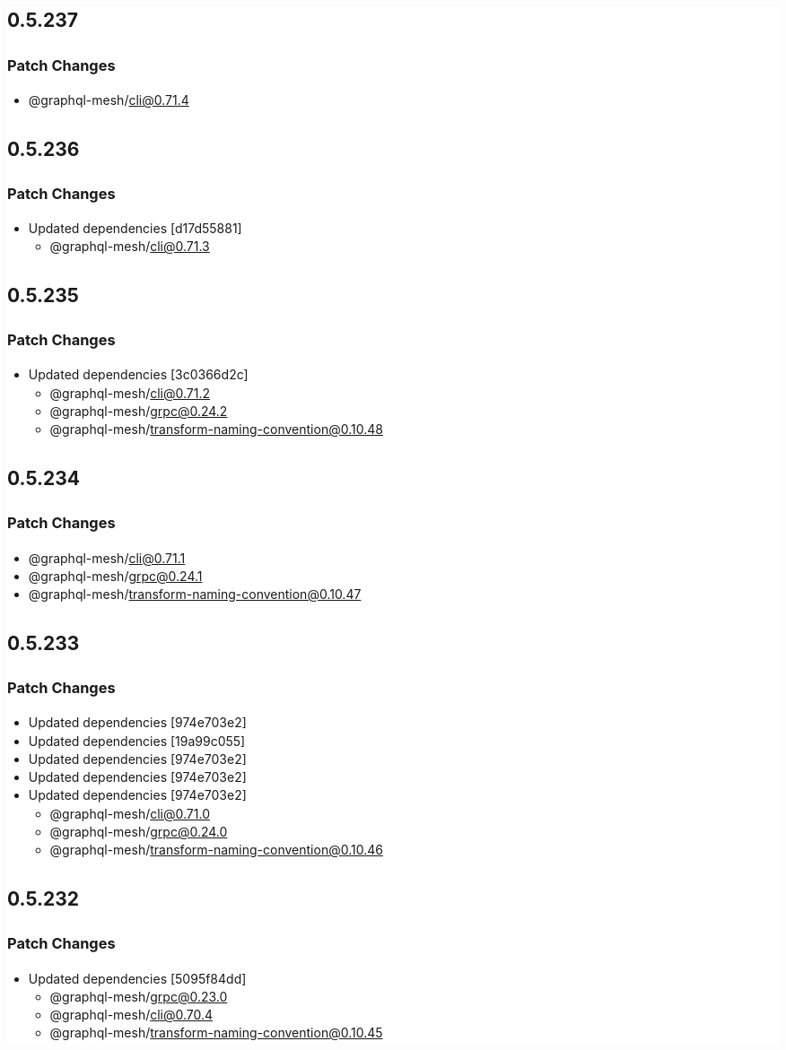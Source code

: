 ## 0.5.237

### Patch Changes

- @graphql-mesh/cli@0.71.4

## 0.5.236

### Patch Changes

- Updated dependencies [d17d55881]
  - @graphql-mesh/cli@0.71.3

## 0.5.235

### Patch Changes

- Updated dependencies [3c0366d2c]
  - @graphql-mesh/cli@0.71.2
  - @graphql-mesh/grpc@0.24.2
  - @graphql-mesh/transform-naming-convention@0.10.48

## 0.5.234

### Patch Changes

- @graphql-mesh/cli@0.71.1
- @graphql-mesh/grpc@0.24.1
- @graphql-mesh/transform-naming-convention@0.10.47

## 0.5.233

### Patch Changes

- Updated dependencies [974e703e2]
- Updated dependencies [19a99c055]
- Updated dependencies [974e703e2]
- Updated dependencies [974e703e2]
- Updated dependencies [974e703e2]
  - @graphql-mesh/cli@0.71.0
  - @graphql-mesh/grpc@0.24.0
  - @graphql-mesh/transform-naming-convention@0.10.46

## 0.5.232

### Patch Changes

- Updated dependencies [5095f84dd]
  - @graphql-mesh/grpc@0.23.0
  - @graphql-mesh/cli@0.70.4
  - @graphql-mesh/transform-naming-convention@0.10.45
